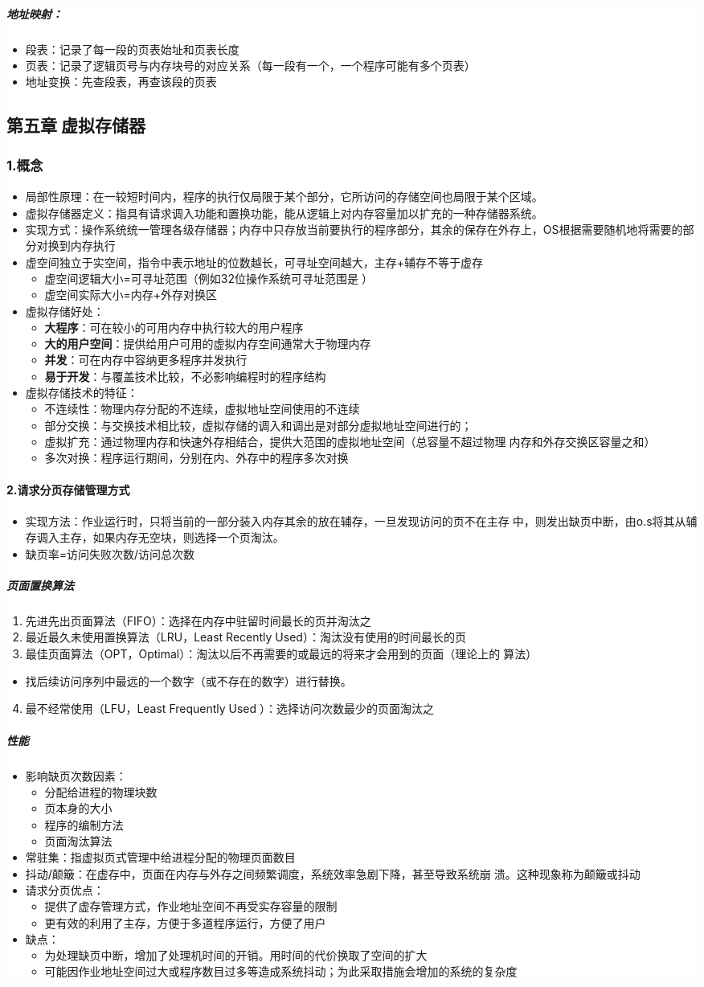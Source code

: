 ##### 地址映射： 

- 段表：记录了每一段的页表始址和页表长度 
- 页表：记录了逻辑页号与内存块号的对应关系（每一段有一个，一个程序可能有多个页表） 
- 地址变换：先查段表，再查该段的页表

## 第五章 虚拟存储器 

### 1.概念 

- 局部性原理：在一较短时间内，程序的执行仅局限于某个部分，它所访问的存储空间也局限于某个区域。 
- 虚拟存储器定义：指具有请求调入功能和置换功能，能从逻辑上对内存容量加以扩充的一种存储器系统。
- 实现方式：操作系统统一管理各级存储器；内存中只存放当前要执行的程序部分，其余的保存在外存上，OS根据需要随机地将需要的部分对换到内存执行 
- 虚空间独立于实空间，指令中表示地址的位数越长，可寻址空间越大，主存+辅存不等于虚存 
  - 虚空间逻辑大小=可寻址范围（例如32位操作系统可寻址范围是 ） 
  - 虚空间实际大小=内存+外存对换区 
- 虚拟存储好处： 
  - **大程序**：可在较小的可用内存中执行较大的用户程序 
  - **大的用户空间**：提供给用户可用的虚拟内存空间通常大于物理内存 
  - **并发**：可在内存中容纳更多程序并发执行 
  - **易于开发**：与覆盖技术比较，不必影响编程时的程序结构 
- 虚拟存储技术的特征： 
  - 不连续性：物理内存分配的不连续，虚拟地址空间使用的不连续 
  - 部分交换：与交换技术相比较，虚拟存储的调入和调出是对部分虚拟地址空间进行的； 
  - 虚拟扩充：通过物理内存和快速外存相结合，提供大范围的虚拟地址空间（总容量不超过物理 内存和外存交换区容量之和） 
  - 多次对换：程序运行期间，分别在内、外存中的程序多次对换

#### 2.请求分页存储管理方式 

- 实现方法：作业运行时，只将当前的一部分装入内存其余的放在辅存，一旦发现访问的页不在主存 中，则发出缺页中断，由o.s将其从辅存调入主存，如果内存无空块，则选择一个页淘汰。 
- 缺页率=访问失败次数/访问总次数

##### 页面置换算法 

1. 先进先出页面算法（FIFO）：选择在内存中驻留时间最长的页并淘汰之 
2. 最近最久未使用置换算法（LRU，Least Recently Used）：淘汰没有使用的时间最长的页 
3. 最佳页面算法（OPT，Optimal）：淘汰以后不再需要的或最远的将来才会用到的页面（理论上的 算法） 

- 找后续访问序列中最远的一个数字（或不存在的数字）进行替换。 

4. 最不经常使用（LFU，Least Frequently Used ）：选择访问次数最少的页面淘汰之 

##### 性能 

- 影响缺页次数因素： 
  - 分配给进程的物理块数 
  - 页本身的大小 
  - 程序的编制方法 
  - 页面淘汰算法 
- 常驻集：指虚拟页式管理中给进程分配的物理页面数目 
- 抖动/颠簸：在虚存中，页面在内存与外存之间频繁调度，系统效率急剧下降，甚至导致系统崩 溃。这种现象称为颠簸或抖动 
- 请求分页优点： 
  - 提供了虚存管理方式，作业地址空间不再受实存容量的限制 
  - 更有效的利用了主存，方便于多道程序运行，方便了用户 
- 缺点：
  - 为处理缺页中断，增加了处理机时间的开销。用时间的代价换取了空间的扩大 
  - 可能因作业地址空间过大或程序数目过多等造成系统抖动；为此采取措施会增加的系统的复杂度